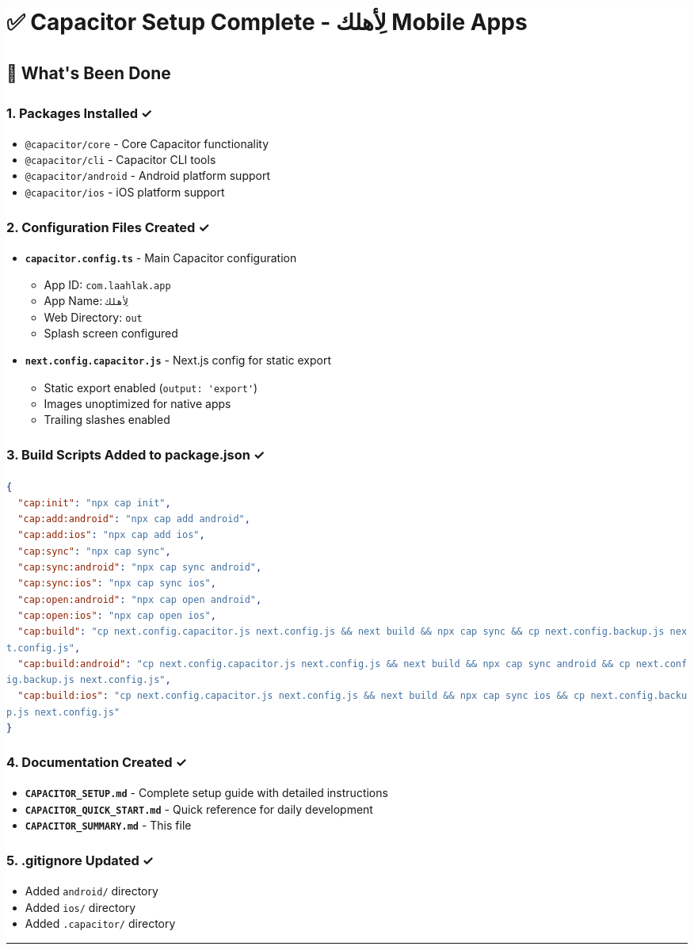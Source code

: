 # ✅ Capacitor Setup Complete - لِأهلك Mobile Apps

## 🎉 What's Been Done

### **1. Packages Installed** ✓
- `@capacitor/core` - Core Capacitor functionality
- `@capacitor/cli` - Capacitor CLI tools
- `@capacitor/android` - Android platform support
- `@capacitor/ios` - iOS platform support

### **2. Configuration Files Created** ✓
- **`capacitor.config.ts`** - Main Capacitor configuration
  - App ID: `com.laahlak.app`
  - App Name: `لِأهلك`
  - Web Directory: `out`
  - Splash screen configured

- **`next.config.capacitor.js`** - Next.js config for static export
  - Static export enabled (`output: 'export'`)
  - Images unoptimized for native apps
  - Trailing slashes enabled

### **3. Build Scripts Added to package.json** ✓
```json
{
  "cap:init": "npx cap init",
  "cap:add:android": "npx cap add android",
  "cap:add:ios": "npx cap add ios",
  "cap:sync": "npx cap sync",
  "cap:sync:android": "npx cap sync android",
  "cap:sync:ios": "npx cap sync ios",
  "cap:open:android": "npx cap open android",
  "cap:open:ios": "npx cap open ios",
  "cap:build": "cp next.config.capacitor.js next.config.js && next build && npx cap sync && cp next.config.backup.js next.config.js",
  "cap:build:android": "cp next.config.capacitor.js next.config.js && next build && npx cap sync android && cp next.config.backup.js next.config.js",
  "cap:build:ios": "cp next.config.capacitor.js next.config.js && next build && npx cap sync ios && cp next.config.backup.js next.config.js"
}
```

### **4. Documentation Created** ✓
- **`CAPACITOR_SETUP.md`** - Complete setup guide with detailed instructions
- **`CAPACITOR_QUICK_START.md`** - Quick reference for daily development
- **`CAPACITOR_SUMMARY.md`** - This file

### **5. .gitignore Updated** ✓
- Added `android/` directory
- Added `ios/` directory
- Added `.capacitor/` directory

---